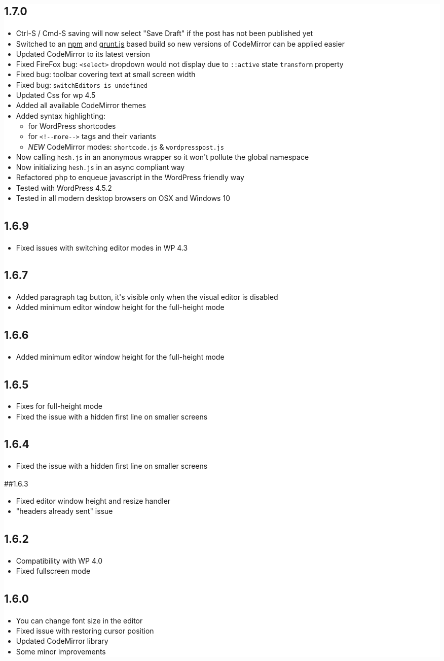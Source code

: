 ## 1.7.0
* Ctrl-S / Cmd-S saving will now select "Save Draft" if the post has not been published yet
* Switched to an [npm](https://www.npmjs.com/) and [grunt.js](http://gruntjs.com/) based build so new versions of CodeMirror can be applied easier
* Updated CodeMirror to its latest version
* Fixed FireFox bug: `<select>` dropdown would not display due to `::active` state `transform` property
* Fixed bug: toolbar covering text at small screen width
* Fixed bug: `switchEditors is undefined`
* Updated Css for wp 4.5
* Added all available CodeMirror themes
* Added syntax highlighting:
	- for WordPress shortcodes
	- for `<!--more-->` tags and their variants
	- _NEW_ CodeMirror modes: `shortcode.js` & `wordpresspost.js`
* Now calling `hesh.js` in an anonymous wrapper so it won't pollute the global namespace
* Now initializing `hesh.js` in an async compliant way
* Refactored php to enqueue javascript in the WordPress friendly way
* Tested with WordPress 4.5.2
* Tested in all modern desktop browsers on OSX and Windows 10

## 1.6.9
* Fixed issues with switching editor modes in WP 4.3

## 1.6.7
* Added paragraph tag button, it's visible only when the visual editor is disabled
* Added minimum editor window height for the full-height mode

## 1.6.6
* Added minimum editor window height for the full-height mode

## 1.6.5
* Fixes for full-height mode
* Fixed the issue with a hidden first line on smaller screens

## 1.6.4
* Fixed the issue with a hidden first line on smaller screens

##1.6.3
* Fixed editor window height and resize handler
* "headers already sent" issue

## 1.6.2
* Compatibility with WP 4.0
* Fixed fullscreen mode

## 1.6.0
* You can change font size in the editor
* Fixed issue with restoring cursor position
* Updated CodeMirror library
* Some minor improvements
